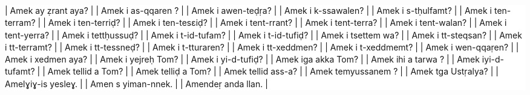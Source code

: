 | Amek ay ẓrant aya? |
| Amek i as-qqaren ? |
| Amek i awen-teḍṛa? |
| Amek i k-ssawalen? |
| Amek i s-tḥulfamt? |
| Amek i ten-terram? |
| Amek i ten-terriḍ? |
| Amek i ten-tesɛiḍ? |
| Amek i tent-rrant? |
| Amek i tent-terra? |
| Amek i tent-walan? |
| Amek i tent-yerra? |
| Amek i tettḥussuḍ? |
| Amek i t-id-tufam? |
| Amek i t-id-tufiḍ? |
| Amek i tsettem wa? |
| Amek i tt-steqsan? |
| Amek i tt-terramt? |
| Amek i tt-tessneḍ? |
| Amek i t-tturaren? |
| Amek i tt-xeddmen? |
| Amek i t-xeddmemt? |
| Amek i wen-qqaṛen? |
| Amek i xedmen aya? |
| Amek i yejreḥ Tom? |
| Amek i yi-d-tufiḍ? |
| Amek iga akka Tom? |
| Amek ihi a tarwa ? |
| Amek iyi-d-tufamt? |
| Amek tellid a Tom? |
| Amek telliḍ a Tom? |
| Amek tellid ass-a? |
| Amek temyussanem ? |
| Amek tga Ustṛalya? |
| Amelɣiɣ-is yesleɣ. |
| Amen s yiman-nnek. |
| Amendeṛ anda llan. |